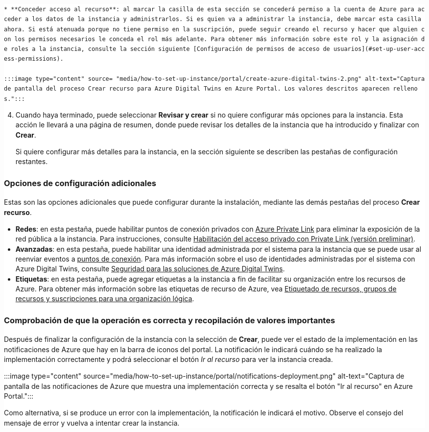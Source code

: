     * **Conceder acceso al recurso**: al marcar la casilla de esta sección se concederá permiso a la cuenta de Azure para acceder a los datos de la instancia y administrarlos. Si es quien va a administrar la instancia, debe marcar esta casilla ahora. Si está atenuada porque no tiene permiso en la suscripción, puede seguir creando el recurso y hacer que alguien con los permisos necesarios le conceda el rol más adelante. Para obtener más información sobre este rol y la asignación de roles a la instancia, consulte la sección siguiente [Configuración de permisos de acceso de usuarios](#set-up-user-access-permissions).

    :::image type="content" source= "media/how-to-set-up-instance/portal/create-azure-digital-twins-2.png" alt-text="Captura de pantalla del proceso Crear recurso para Azure Digital Twins en Azure Portal. Los valores descritos aparecen rellenos.":::

4. Cuando haya terminado, puede seleccionar **Revisar y crear** si no quiere configurar más opciones para la instancia. Esta acción le llevará a una página de resumen, donde puede revisar los detalles de la instancia que ha introducido y finalizar con **Crear**. 

    Si quiere configurar más detalles para la instancia, en la sección siguiente se describen las pestañas de configuración restantes.

### <a name="additional-setup-options"></a>Opciones de configuración adicionales

Estas son las opciones adicionales que puede configurar durante la instalación, mediante las demás pestañas del proceso **Crear recurso**.

* **Redes**: en esta pestaña, puede habilitar puntos de conexión privados con [Azure Private Link](../private-link/private-link-overview.md) para eliminar la exposición de la red pública a la instancia. Para instrucciones, consulte [Habilitación del acceso privado con Private Link (versión preliminar)](./how-to-enable-private-link.md?tabs=portal#add-a-private-endpoint-during-instance-creation).
* **Avanzadas**: en esta pestaña, puede habilitar una identidad administrada por el sistema para la instancia que se puede usar al reenviar eventos a [puntos de conexión](concepts-route-events.md). Para más información sobre el uso de identidades administradas por el sistema con Azure Digital Twins, consulte [Seguridad para las soluciones de Azure Digital Twins](concepts-security.md#managed-identity-for-accessing-other-resources-preview).
* **Etiquetas**: en esta pestaña, puede agregar etiquetas a la instancia a fin de facilitar su organización entre los recursos de Azure. Para obtener más información sobre las etiquetas de recurso de Azure, vea [Etiquetado de recursos, grupos de recursos y suscripciones para una organización lógica](../azure-resource-manager/management/tag-resources.md).

### <a name="verify-success-and-collect-important-values"></a>Comprobación de que la operación es correcta y recopilación de valores importantes

Después de finalizar la configuración de la instancia con la selección de **Crear**, puede ver el estado de la implementación en las notificaciones de Azure que hay en la barra de iconos del portal. La notificación le indicará cuándo se ha realizado la implementación correctamente y podrá seleccionar el botón _Ir al recurso_ para ver la instancia creada.

:::image type="content" source="media/how-to-set-up-instance/portal/notifications-deployment.png" alt-text="Captura de pantalla de las notificaciones de Azure que muestra una implementación correcta y se resalta el botón &quot;Ir al recurso&quot; en Azure Portal.":::

Como alternativa, si se produce un error con la implementación, la notificación le indicará el motivo. Observe el consejo del mensaje de error y vuelva a intentar crear la instancia.
